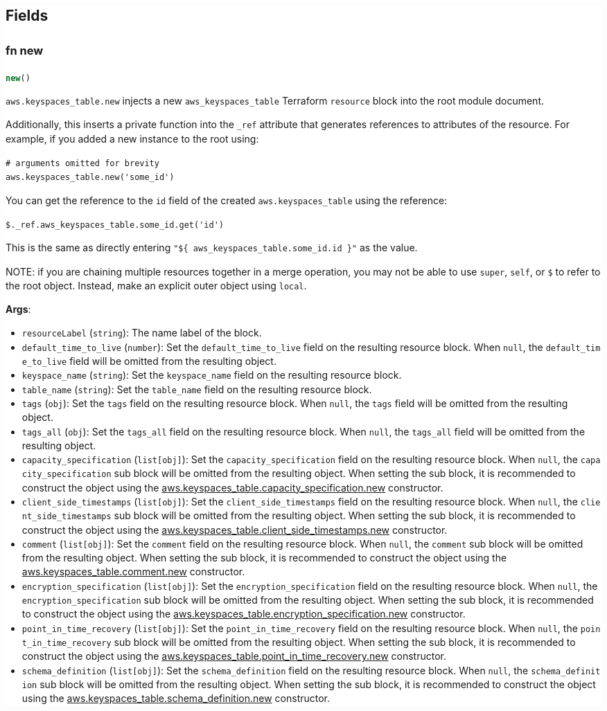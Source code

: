 ## Fields

### fn new

```ts
new()
```


`aws.keyspaces_table.new` injects a new `aws_keyspaces_table` Terraform `resource`
block into the root module document.

Additionally, this inserts a private function into the `_ref` attribute that generates references to attributes of the
resource. For example, if you added a new instance to the root using:

    # arguments omitted for brevity
    aws.keyspaces_table.new('some_id')

You can get the reference to the `id` field of the created `aws.keyspaces_table` using the reference:

    $._ref.aws_keyspaces_table.some_id.get('id')

This is the same as directly entering `"${ aws_keyspaces_table.some_id.id }"` as the value.

NOTE: if you are chaining multiple resources together in a merge operation, you may not be able to use `super`, `self`,
or `$` to refer to the root object. Instead, make an explicit outer object using `local`.

**Args**:
  - `resourceLabel` (`string`): The name label of the block.
  - `default_time_to_live` (`number`): Set the `default_time_to_live` field on the resulting resource block. When `null`, the `default_time_to_live` field will be omitted from the resulting object.
  - `keyspace_name` (`string`): Set the `keyspace_name` field on the resulting resource block.
  - `table_name` (`string`): Set the `table_name` field on the resulting resource block.
  - `tags` (`obj`): Set the `tags` field on the resulting resource block. When `null`, the `tags` field will be omitted from the resulting object.
  - `tags_all` (`obj`): Set the `tags_all` field on the resulting resource block. When `null`, the `tags_all` field will be omitted from the resulting object.
  - `capacity_specification` (`list[obj]`): Set the `capacity_specification` field on the resulting resource block. When `null`, the `capacity_specification` sub block will be omitted from the resulting object. When setting the sub block, it is recommended to construct the object using the [aws.keyspaces_table.capacity_specification.new](#fn-capacity_specificationnew) constructor.
  - `client_side_timestamps` (`list[obj]`): Set the `client_side_timestamps` field on the resulting resource block. When `null`, the `client_side_timestamps` sub block will be omitted from the resulting object. When setting the sub block, it is recommended to construct the object using the [aws.keyspaces_table.client_side_timestamps.new](#fn-client_side_timestampsnew) constructor.
  - `comment` (`list[obj]`): Set the `comment` field on the resulting resource block. When `null`, the `comment` sub block will be omitted from the resulting object. When setting the sub block, it is recommended to construct the object using the [aws.keyspaces_table.comment.new](#fn-commentnew) constructor.
  - `encryption_specification` (`list[obj]`): Set the `encryption_specification` field on the resulting resource block. When `null`, the `encryption_specification` sub block will be omitted from the resulting object. When setting the sub block, it is recommended to construct the object using the [aws.keyspaces_table.encryption_specification.new](#fn-encryption_specificationnew) constructor.
  - `point_in_time_recovery` (`list[obj]`): Set the `point_in_time_recovery` field on the resulting resource block. When `null`, the `point_in_time_recovery` sub block will be omitted from the resulting object. When setting the sub block, it is recommended to construct the object using the [aws.keyspaces_table.point_in_time_recovery.new](#fn-point_in_time_recoverynew) constructor.
  - `schema_definition` (`list[obj]`): Set the `schema_definition` field on the resulting resource block. When `null`, the `schema_definition` sub block will be omitted from the resulting object. When setting the sub block, it is recommended to construct the object using the [aws.keyspaces_table.schema_definition.new](#fn-schema_definitionnew) constructor.
